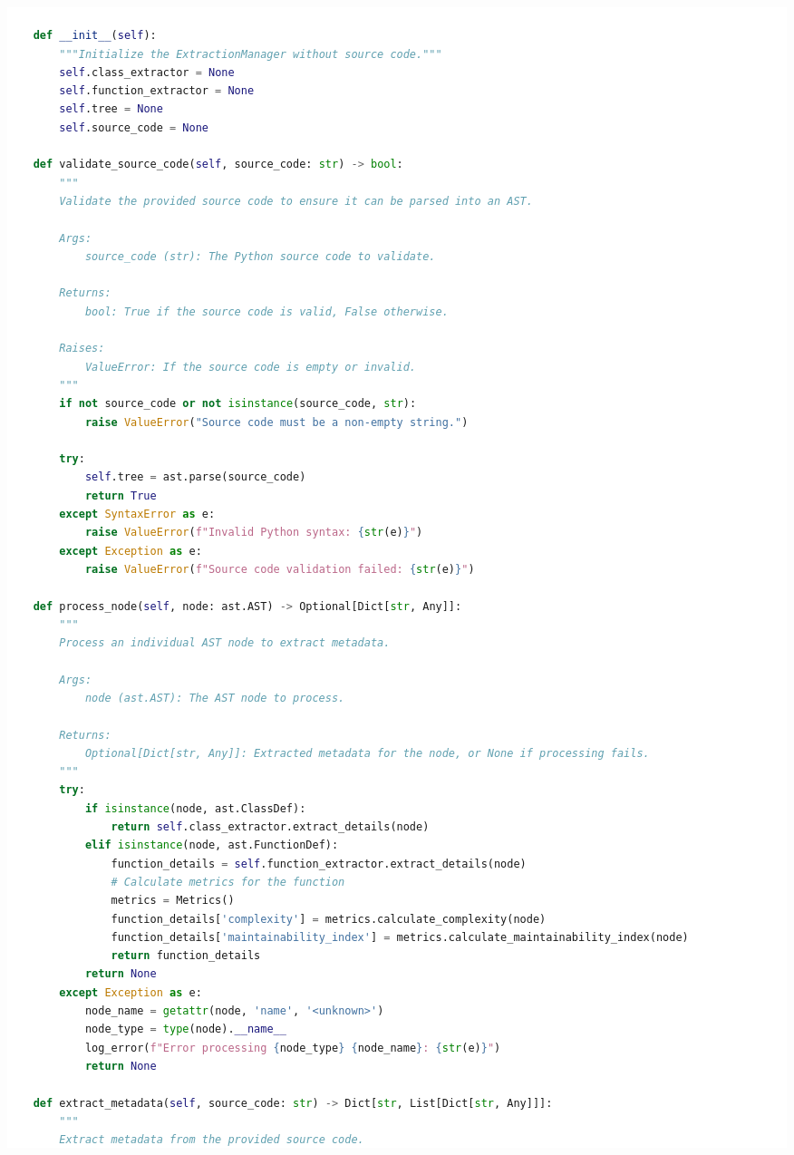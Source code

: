 ```python

    def __init__(self):
        """Initialize the ExtractionManager without source code."""
        self.class_extractor = None
        self.function_extractor = None
        self.tree = None
        self.source_code = None

    def validate_source_code(self, source_code: str) -> bool:
        """
        Validate the provided source code to ensure it can be parsed into an AST.

        Args:
            source_code (str): The Python source code to validate.

        Returns:
            bool: True if the source code is valid, False otherwise.

        Raises:
            ValueError: If the source code is empty or invalid.
        """
        if not source_code or not isinstance(source_code, str):
            raise ValueError("Source code must be a non-empty string.")
        
        try:
            self.tree = ast.parse(source_code)
            return True
        except SyntaxError as e:
            raise ValueError(f"Invalid Python syntax: {str(e)}")
        except Exception as e:
            raise ValueError(f"Source code validation failed: {str(e)}")

    def process_node(self, node: ast.AST) -> Optional[Dict[str, Any]]:
        """
        Process an individual AST node to extract metadata.

        Args:
            node (ast.AST): The AST node to process.

        Returns:
            Optional[Dict[str, Any]]: Extracted metadata for the node, or None if processing fails.
        """
        try:
            if isinstance(node, ast.ClassDef):
                return self.class_extractor.extract_details(node)
            elif isinstance(node, ast.FunctionDef):
                function_details = self.function_extractor.extract_details(node)
                # Calculate metrics for the function
                metrics = Metrics()
                function_details['complexity'] = metrics.calculate_complexity(node)
                function_details['maintainability_index'] = metrics.calculate_maintainability_index(node)
                return function_details
            return None
        except Exception as e:
            node_name = getattr(node, 'name', '<unknown>')
            node_type = type(node).__name__
            log_error(f"Error processing {node_type} {node_name}: {str(e)}")
            return None

    def extract_metadata(self, source_code: str) -> Dict[str, List[Dict[str, Any]]]:
        """
        Extract metadata from the provided source code.
```